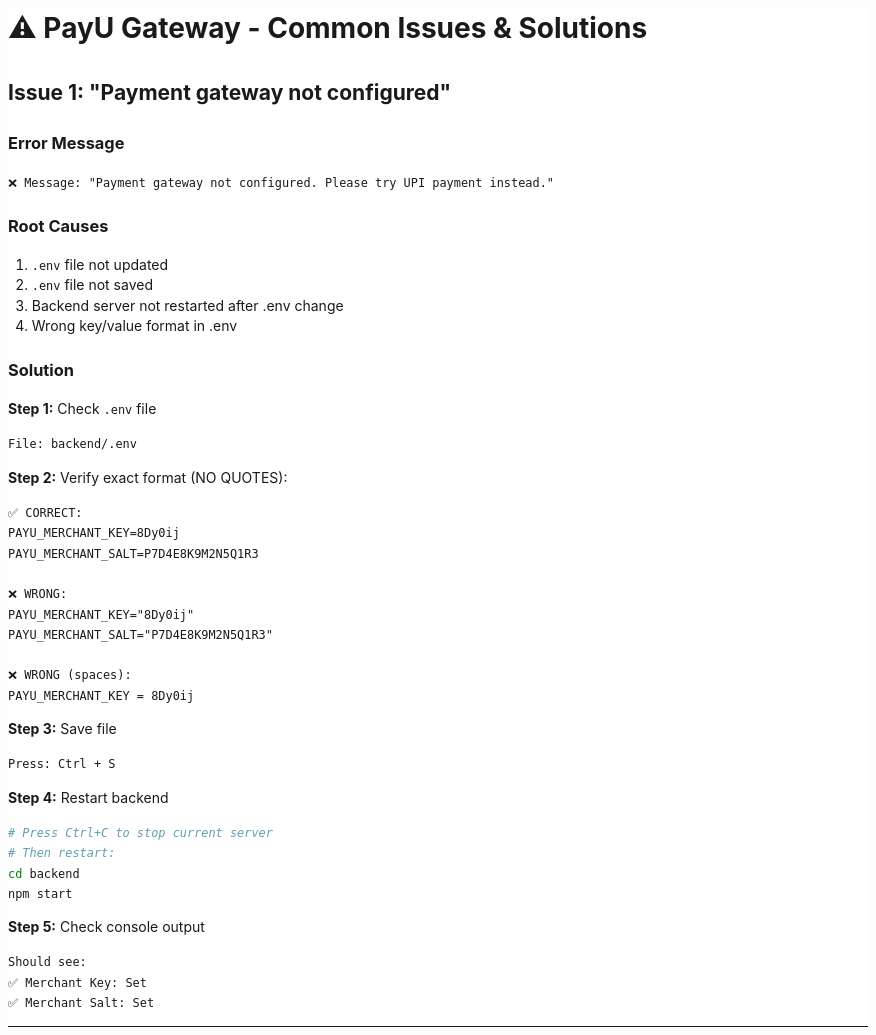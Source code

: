 # ⚠️ PayU Gateway - Common Issues & Solutions

## Issue 1: "Payment gateway not configured"

### Error Message
```
❌ Message: "Payment gateway not configured. Please try UPI payment instead."
```

### Root Causes
1. `.env` file not updated
2. `.env` file not saved
3. Backend server not restarted after .env change
4. Wrong key/value format in .env

### Solution

**Step 1:** Check `.env` file
```
File: backend/.env
```

**Step 2:** Verify exact format (NO QUOTES):
```
✅ CORRECT:
PAYU_MERCHANT_KEY=8Dy0ij
PAYU_MERCHANT_SALT=P7D4E8K9M2N5Q1R3

❌ WRONG:
PAYU_MERCHANT_KEY="8Dy0ij"
PAYU_MERCHANT_SALT="P7D4E8K9M2N5Q1R3"

❌ WRONG (spaces):
PAYU_MERCHANT_KEY = 8Dy0ij
```

**Step 3:** Save file
```
Press: Ctrl + S
```

**Step 4:** Restart backend
```bash
# Press Ctrl+C to stop current server
# Then restart:
cd backend
npm start
```

**Step 5:** Check console output
```
Should see:
✅ Merchant Key: Set
✅ Merchant Salt: Set
```

---